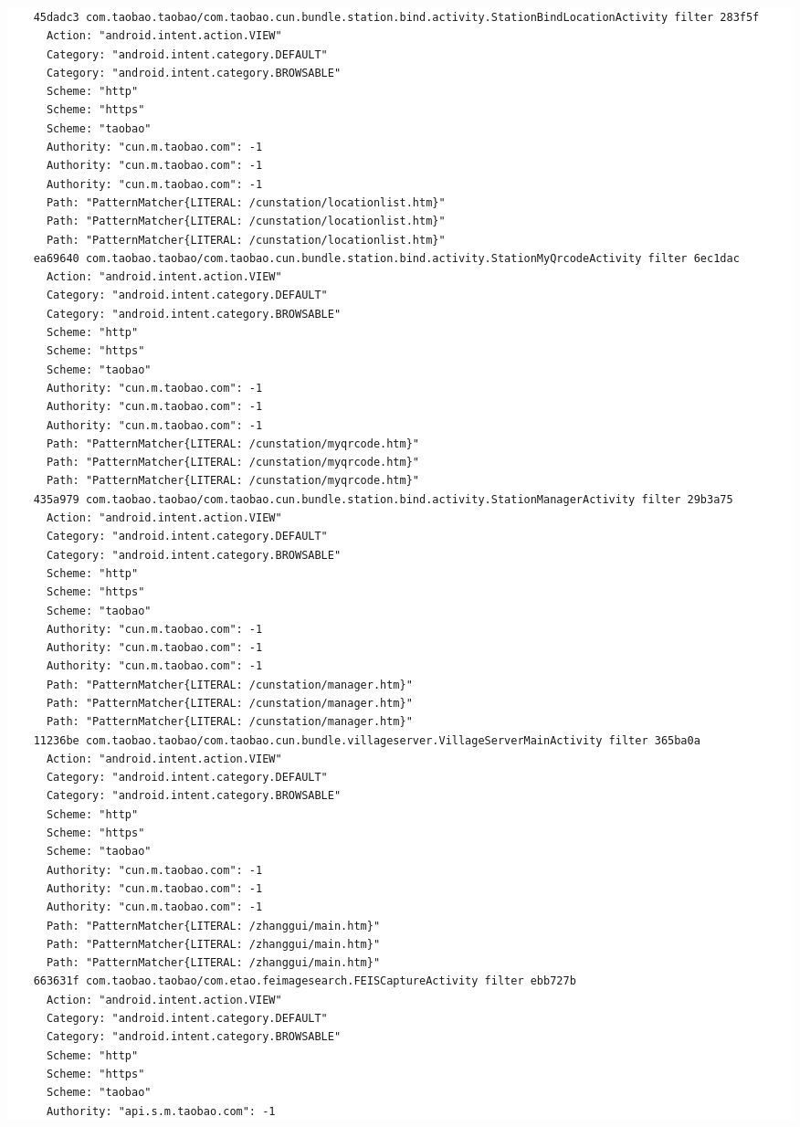         45dadc3 com.taobao.taobao/com.taobao.cun.bundle.station.bind.activity.StationBindLocationActivity filter 283f5f
          Action: "android.intent.action.VIEW"
          Category: "android.intent.category.DEFAULT"
          Category: "android.intent.category.BROWSABLE"
          Scheme: "http"
          Scheme: "https"
          Scheme: "taobao"
          Authority: "cun.m.taobao.com": -1
          Authority: "cun.m.taobao.com": -1
          Authority: "cun.m.taobao.com": -1
          Path: "PatternMatcher{LITERAL: /cunstation/locationlist.htm}"
          Path: "PatternMatcher{LITERAL: /cunstation/locationlist.htm}"
          Path: "PatternMatcher{LITERAL: /cunstation/locationlist.htm}"
        ea69640 com.taobao.taobao/com.taobao.cun.bundle.station.bind.activity.StationMyQrcodeActivity filter 6ec1dac
          Action: "android.intent.action.VIEW"
          Category: "android.intent.category.DEFAULT"
          Category: "android.intent.category.BROWSABLE"
          Scheme: "http"
          Scheme: "https"
          Scheme: "taobao"
          Authority: "cun.m.taobao.com": -1
          Authority: "cun.m.taobao.com": -1
          Authority: "cun.m.taobao.com": -1
          Path: "PatternMatcher{LITERAL: /cunstation/myqrcode.htm}"
          Path: "PatternMatcher{LITERAL: /cunstation/myqrcode.htm}"
          Path: "PatternMatcher{LITERAL: /cunstation/myqrcode.htm}"
        435a979 com.taobao.taobao/com.taobao.cun.bundle.station.bind.activity.StationManagerActivity filter 29b3a75
          Action: "android.intent.action.VIEW"
          Category: "android.intent.category.DEFAULT"
          Category: "android.intent.category.BROWSABLE"
          Scheme: "http"
          Scheme: "https"
          Scheme: "taobao"
          Authority: "cun.m.taobao.com": -1
          Authority: "cun.m.taobao.com": -1
          Authority: "cun.m.taobao.com": -1
          Path: "PatternMatcher{LITERAL: /cunstation/manager.htm}"
          Path: "PatternMatcher{LITERAL: /cunstation/manager.htm}"
          Path: "PatternMatcher{LITERAL: /cunstation/manager.htm}"
        11236be com.taobao.taobao/com.taobao.cun.bundle.villageserver.VillageServerMainActivity filter 365ba0a
          Action: "android.intent.action.VIEW"
          Category: "android.intent.category.DEFAULT"
          Category: "android.intent.category.BROWSABLE"
          Scheme: "http"
          Scheme: "https"
          Scheme: "taobao"
          Authority: "cun.m.taobao.com": -1
          Authority: "cun.m.taobao.com": -1
          Authority: "cun.m.taobao.com": -1
          Path: "PatternMatcher{LITERAL: /zhanggui/main.htm}"
          Path: "PatternMatcher{LITERAL: /zhanggui/main.htm}"
          Path: "PatternMatcher{LITERAL: /zhanggui/main.htm}"
        663631f com.taobao.taobao/com.etao.feimagesearch.FEISCaptureActivity filter ebb727b
          Action: "android.intent.action.VIEW"
          Category: "android.intent.category.DEFAULT"
          Category: "android.intent.category.BROWSABLE"
          Scheme: "http"
          Scheme: "https"
          Scheme: "taobao"
          Authority: "api.s.m.taobao.com": -1